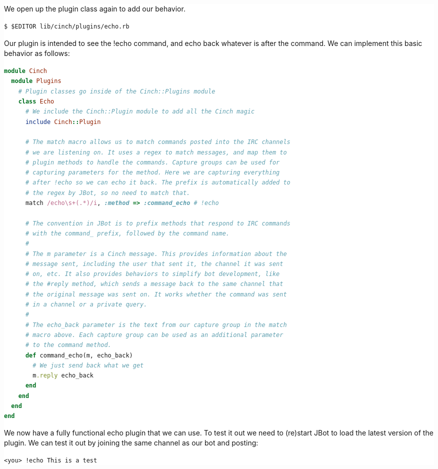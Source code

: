 We open up the plugin class again to add our behavior.

```
$ $EDITOR lib/cinch/plugins/echo.rb
```

Our plugin is intended to see the !echo command, and echo back whatever is after
the command. We can implement this basic behavior as follows:

```ruby
module Cinch
  module Plugins
    # Plugin classes go inside of the Cinch::Plugins module
    class Echo
      # We include the Cinch::Plugin module to add all the Cinch magic
      include Cinch::Plugin

      # The match macro allows us to match commands posted into the IRC channels
      # we are listening on. It uses a regex to match messages, and map them to
      # plugin methods to handle the commands. Capture groups can be used for
      # capturing parameters for the method. Here we are capturing everything
      # after !echo so we can echo it back. The prefix is automatically added to
      # the regex by JBot, so no need to match that.
      match /echo\s+(.*)/i, :method => :command_echo # !echo

      # The convention in JBot is to prefix methods that respond to IRC commands
      # with the command_ prefix, followed by the command name.
      #
      # The m parameter is a Cinch message. This provides information about the
      # message sent, including the user that sent it, the channel it was sent
      # on, etc. It also provides behaviors to simplify bot development, like
      # the #reply method, which sends a message back to the same channel that
      # the original message was sent on. It works whether the command was sent
      # in a channel or a private query.
      #
      # The echo_back parameter is the text from our capture group in the match
      # macro above. Each capture group can be used as an additional parameter
      # to the command method.
      def command_echo(m, echo_back)
        # We just send back what we get
        m.reply echo_back
      end
    end
  end
end
```

We now have a fully functional echo plugin that we can use. To test it out we
need to (re)start JBot to load the latest version of the plugin. We can test it
out by joining the same channel as our bot and posting:

```
<you> !echo This is a test
```
